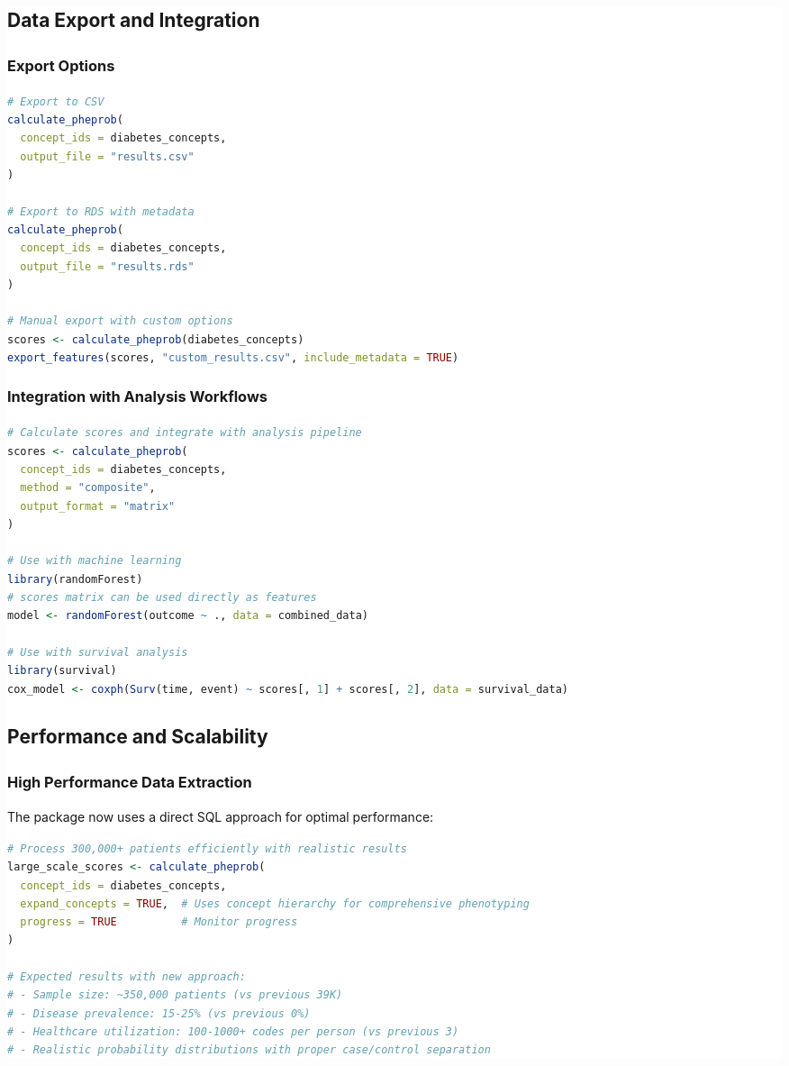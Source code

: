 ## Data Export and Integration

### Export Options

```r
# Export to CSV
calculate_pheprob(
  concept_ids = diabetes_concepts,
  output_file = "results.csv"
)

# Export to RDS with metadata
calculate_pheprob(
  concept_ids = diabetes_concepts,
  output_file = "results.rds"
)

# Manual export with custom options
scores <- calculate_pheprob(diabetes_concepts)
export_features(scores, "custom_results.csv", include_metadata = TRUE)
```

### Integration with Analysis Workflows

```r
# Calculate scores and integrate with analysis pipeline
scores <- calculate_pheprob(
  concept_ids = diabetes_concepts,
  method = "composite",
  output_format = "matrix"
)

# Use with machine learning
library(randomForest)
# scores matrix can be used directly as features
model <- randomForest(outcome ~ ., data = combined_data)

# Use with survival analysis  
library(survival)
cox_model <- coxph(Surv(time, event) ~ scores[, 1] + scores[, 2], data = survival_data)
```

## Performance and Scalability

### High Performance Data Extraction

The package now uses a direct SQL approach for optimal performance:

```r
# Process 300,000+ patients efficiently with realistic results
large_scale_scores <- calculate_pheprob(
  concept_ids = diabetes_concepts,
  expand_concepts = TRUE,  # Uses concept hierarchy for comprehensive phenotyping
  progress = TRUE          # Monitor progress
)

# Expected results with new approach:
# - Sample size: ~350,000 patients (vs previous 39K)
# - Disease prevalence: 15-25% (vs previous 0%)
# - Healthcare utilization: 100-1000+ codes per person (vs previous 3)
# - Realistic probability distributions with proper case/control separation
```
